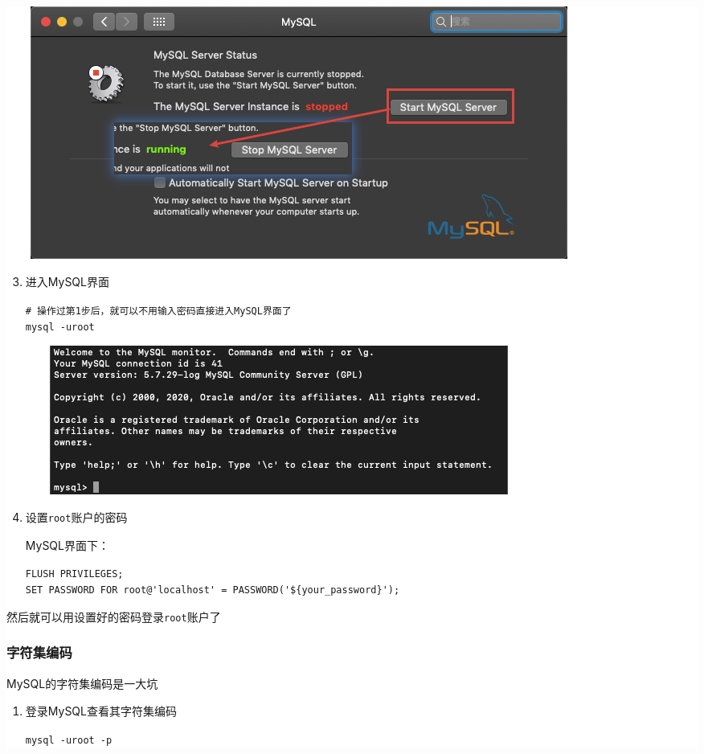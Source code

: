    <img src="macOS.assets/image-20220117224641051.png" alt="image-20220117224641051" style="margin-left:30px;" />

3. 进入MySQL界面

   ```shell
   # 操作过第1步后，就可以不用输入密码直接进入MySQL界面了
   mysql -uroot
   ```

   <img src="macOS.assets/image-20220117224951364.png" alt="image-20220117224951364" style="margin-left:30px;" />

4. 设置`root`账户的密码

   MySQL界面下：

   ```mysql
   FLUSH PRIVILEGES;
   SET PASSWORD FOR root@'localhost' = PASSWORD('${your_password}');
   ```

然后就可以用设置好的密码登录`root`账户了

### 字符集编码

MySQL的字符集编码是一大坑

1. 登录MySQL查看其字符集编码

   ```shell
   mysql -uroot -p
   ```
